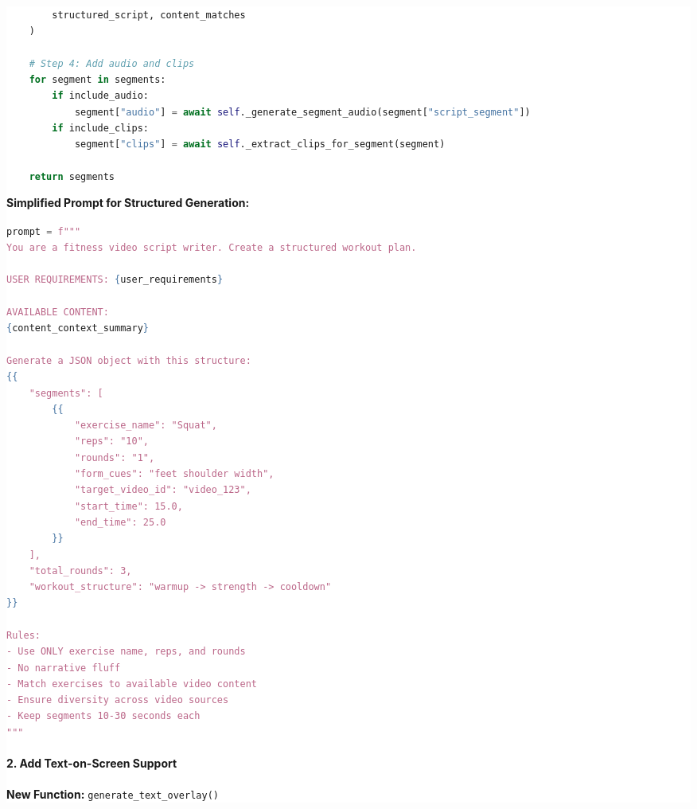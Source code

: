 ```python
        structured_script, content_matches
    )
    
    # Step 4: Add audio and clips
    for segment in segments:
        if include_audio:
            segment["audio"] = await self._generate_segment_audio(segment["script_segment"])
        if include_clips:
            segment["clips"] = await self._extract_clips_for_segment(segment)
    
    return segments
```

**Simplified Prompt for Structured Generation:**
```python
prompt = f"""
You are a fitness video script writer. Create a structured workout plan.

USER REQUIREMENTS: {user_requirements}

AVAILABLE CONTENT:
{content_context_summary}

Generate a JSON object with this structure:
{{
    "segments": [
        {{
            "exercise_name": "Squat",
            "reps": "10",
            "rounds": "1", 
            "form_cues": "feet shoulder width",
            "target_video_id": "video_123",
            "start_time": 15.0,
            "end_time": 25.0
        }}
    ],
    "total_rounds": 3,
    "workout_structure": "warmup -> strength -> cooldown"
}}

Rules:
- Use ONLY exercise name, reps, and rounds
- No narrative fluff
- Match exercises to available video content
- Ensure diversity across video sources
- Keep segments 10-30 seconds each
"""
```

#### 2. Add Text-on-Screen Support
**New Function:** `generate_text_overlay()`
